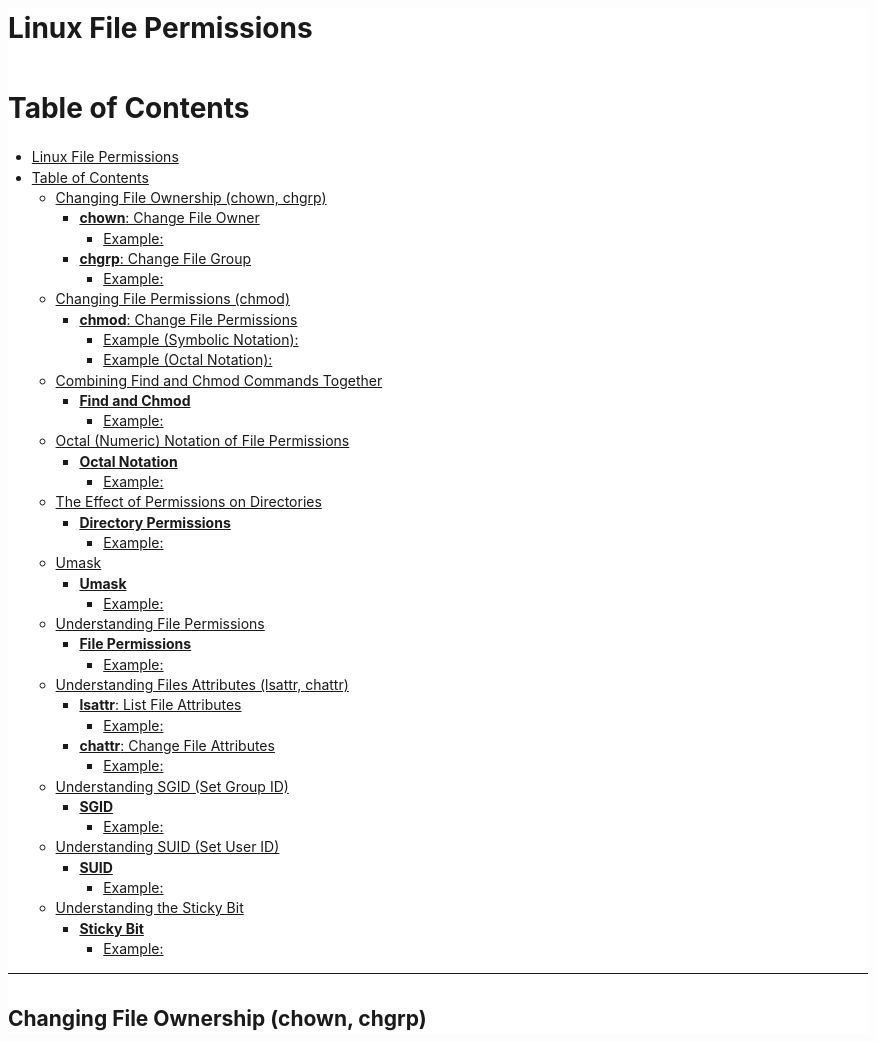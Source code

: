 # Linux File Permissions

# Table of Contents

- [Linux File Permissions](#linux-file-permissions)
- [Table of Contents](#table-of-contents)
  - [Changing File Ownership (chown, chgrp)](#changing-file-ownership-chown-chgrp)
    - [**chown**: Change File Owner](#chown-change-file-owner)
      - [Example:](#example)
    - [**chgrp**: Change File Group](#chgrp-change-file-group)
      - [Example:](#example-1)
  - [Changing File Permissions (chmod)](#changing-file-permissions-chmod)
    - [**chmod**: Change File Permissions](#chmod-change-file-permissions)
      - [Example (Symbolic Notation):](#example-symbolic-notation)
      - [Example (Octal Notation):](#example-octal-notation)
  - [Combining Find and Chmod Commands Together](#combining-find-and-chmod-commands-together)
    - [**Find and Chmod**](#find-and-chmod)
      - [Example:](#example-2)
  - [Octal (Numeric) Notation of File Permissions](#octal-numeric-notation-of-file-permissions)
    - [**Octal Notation**](#octal-notation)
      - [Example:](#example-3)
  - [The Effect of Permissions on Directories](#the-effect-of-permissions-on-directories)
    - [**Directory Permissions**](#directory-permissions)
      - [Example:](#example-4)
  - [Umask](#umask)
    - [**Umask**](#umask-1)
      - [Example:](#example-5)
  - [Understanding File Permissions](#understanding-file-permissions)
    - [**File Permissions**](#file-permissions)
      - [Example:](#example-6)
  - [Understanding Files Attributes (lsattr, chattr)](#understanding-files-attributes-lsattr-chattr)
    - [**lsattr**: List File Attributes](#lsattr-list-file-attributes)
      - [Example:](#example-7)
    - [**chattr**: Change File Attributes](#chattr-change-file-attributes)
      - [Example:](#example-8)
  - [Understanding SGID (Set Group ID)](#understanding-sgid-set-group-id)
    - [**SGID**](#sgid)
      - [Example:](#example-9)
  - [Understanding SUID (Set User ID)](#understanding-suid-set-user-id)
    - [**SUID**](#suid)
      - [Example:](#example-10)
  - [Understanding the Sticky Bit](#understanding-the-sticky-bit)
    - [**Sticky Bit**](#sticky-bit)
      - [Example:](#example-11)

---

## Changing File Ownership (chown, chgrp)
